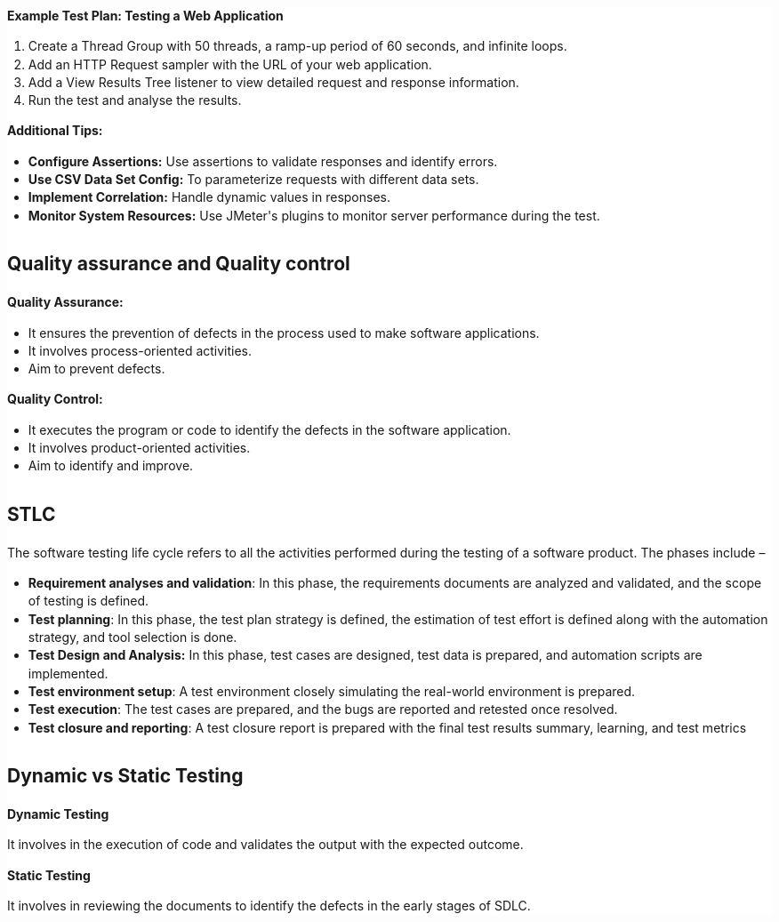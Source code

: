 **Example Test Plan: Testing a Web Application** 

1.  Create a Thread Group with 50 threads, a ramp-up period of 60 seconds, and infinite loops.
2.  Add an HTTP Request sampler with the URL of your web application.
3.  Add a View Results Tree listener to view detailed request and response information.
4.  Run the test and analyse the results.  
      
**Additional Tips:**  

-   **Configure Assertions:** Use assertions to validate responses and identify errors.
-   **Use CSV Data Set Config:** To parameterize requests with different data sets.
-   **Implement Correlation:** Handle dynamic values in responses.
-   **Monitor System Resources:** Use JMeter's plugins to monitor server performance during the test.

## Quality assurance and Quality control  
      
**Quality Assurance:**

-   It ensures the prevention of defects in the process used to make software applications.
-   It involves process-oriented activities.
-   Aim to prevent defects.  
      
**Quality Control:** 
-   It executes the program or code to identify the defects in the software application.
-   It involves product-oriented activities.
-   Aim to identify and improve.

## STLC  
The software testing life cycle refers to all the activities performed during the testing of a software product. The phases include –  

-   **Requirement analyses and validation**: In this phase, the requirements documents are analyzed and validated, and the scope of testing is defined.
-   **Test planning**: In this phase, the test plan strategy is defined, the estimation of test effort is defined along with the automation strategy, and tool selection is done.
-   **Test Design and Analysis:** In this phase, test cases are designed, test data is prepared, and automation scripts are implemented.
-   **Test environment setup**: A test environment closely simulating the real-world environment is prepared.
-   **Test execution**: The test cases are prepared, and the bugs are reported and retested once resolved.
-   **Test closure and reporting**: A test closure report is prepared with the final test results summary, learning, and test metrics

## Dynamic vs Static Testing  
  
**Dynamic Testing**  
  
It involves in the execution of code and validates the output with the expected outcome.  
  
**Static Testing**  
  
It involves in reviewing the documents to identify the defects in the early stages of SDLC.
